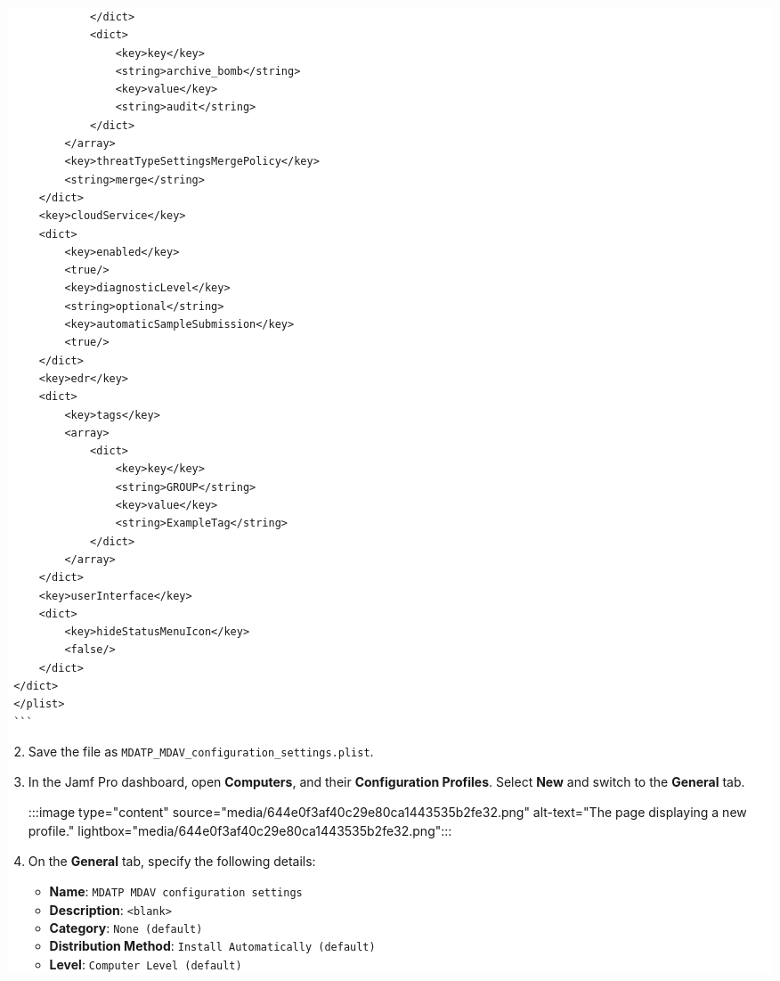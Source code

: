                  </dict>
                 <dict>
                     <key>key</key>
                     <string>archive_bomb</string>
                     <key>value</key>
                     <string>audit</string>
                 </dict>
             </array>
             <key>threatTypeSettingsMergePolicy</key>
             <string>merge</string>
         </dict>
         <key>cloudService</key>
         <dict>
             <key>enabled</key>
             <true/>
             <key>diagnosticLevel</key>
             <string>optional</string>
             <key>automaticSampleSubmission</key>
             <true/>
         </dict>
         <key>edr</key>
         <dict>
             <key>tags</key>
             <array>
                 <dict>
                     <key>key</key>
                     <string>GROUP</string>
                     <key>value</key>
                     <string>ExampleTag</string>
                 </dict>
             </array>
         </dict>
         <key>userInterface</key>
         <dict>
             <key>hideStatusMenuIcon</key>
             <false/>
         </dict>
     </dict>
     </plist>
     ```

2. Save the file as `MDATP_MDAV_configuration_settings.plist`.

3. In the Jamf Pro dashboard, open **Computers**, and their **Configuration Profiles**. Select **New** and switch to the **General** tab.

   :::image type="content" source="media/644e0f3af40c29e80ca1443535b2fe32.png" alt-text="The page displaying a new profile." lightbox="media/644e0f3af40c29e80ca1443535b2fe32.png":::

4. On the **General** tab, specify the following details:

    - **Name**: `MDATP MDAV configuration settings`
    - **Description**: `<blank>`
    - **Category**: `None (default)`
    - **Distribution Method**: `Install Automatically (default)`
    - **Level**: `Computer Level (default)`
